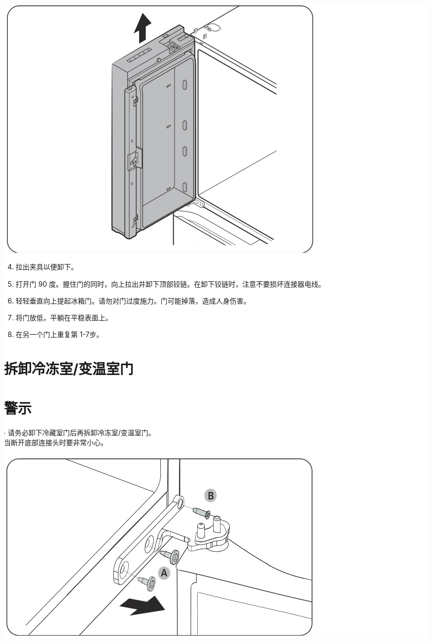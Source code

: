 ![](images/03bf1517cb1aac0308f08f43d728ad29cb34ba6dc70cd31aa52df2e2e1bb2674.jpg)  

4.	 拉出夹具以便卸下。  

5.	 打开门 90 度。握住门的同时，向上拉出并卸下顶部铰链。在卸下铰链时，注意不要损坏连接器电线。  

6.	 轻轻垂直向上提起冰箱门。请勿对门过度施力。门可能掉落，造成人身伤害。  
7.	 将门放低，平躺在平稳表面上。  
8.	 在另一个门上重复第 1-7步。  

# 拆卸冷冻室/变温室门  

# 警示  

∙	 请务必卸下冷藏室门后再拆卸冷冻室/变温室门。  
当断开底部连接头时要非常小心。  

![](images/ae520fed32d7fe8aff90fd7f76fe6b71ffbed154b69e5e060da2f95ce7398161.jpg)  
